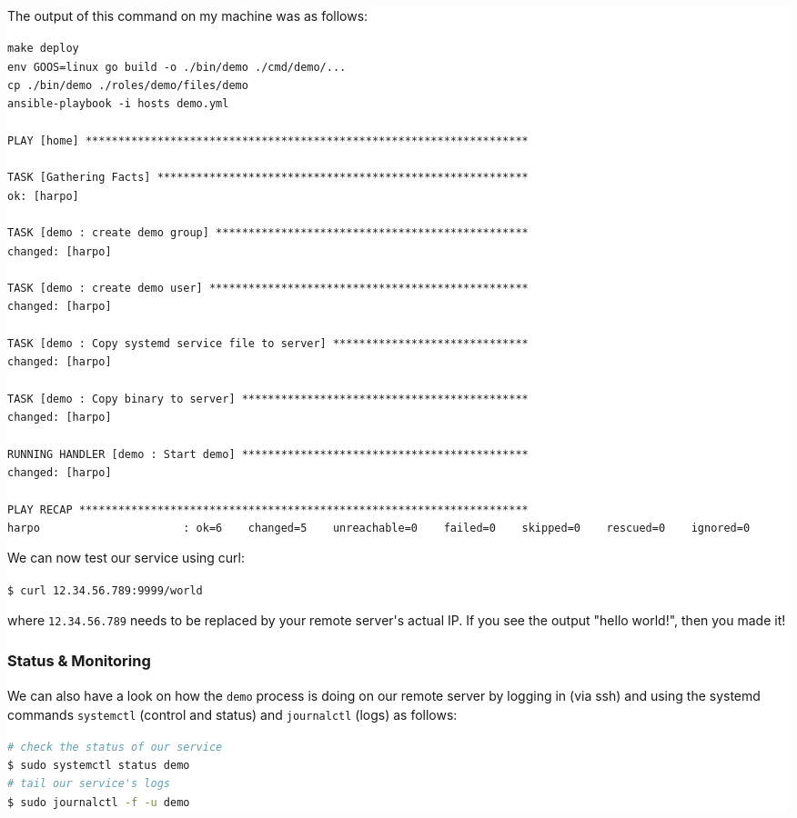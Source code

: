 The output of this command on my machine was as follows:

```
make deploy
env GOOS=linux go build -o ./bin/demo ./cmd/demo/...
cp ./bin/demo ./roles/demo/files/demo
ansible-playbook -i hosts demo.yml

PLAY [home] ********************************************************************

TASK [Gathering Facts] *********************************************************
ok: [harpo]

TASK [demo : create demo group] ************************************************
changed: [harpo]

TASK [demo : create demo user] *************************************************
changed: [harpo]

TASK [demo : Copy systemd service file to server] ******************************
changed: [harpo]

TASK [demo : Copy binary to server] ********************************************
changed: [harpo]

RUNNING HANDLER [demo : Start demo] ********************************************
changed: [harpo]

PLAY RECAP *********************************************************************
harpo                      : ok=6    changed=5    unreachable=0    failed=0    skipped=0    rescued=0    ignored=0
```

We can now test our service using curl:

```bash
$ curl 12.34.56.789:9999/world
```

where `12.34.56.789` needs to be replaced by your remote server's actual IP. If you see the output "hello world!", then you made it!

### Status & Monitoring

We can also have a look on how the `demo` process is doing on our remote server by logging in (via ssh) and using the systemd commands `systemctl` (control and status) and `journalctl` (logs) as follows:

```bash
# check the status of our service
$ sudo systemctl status demo
# tail our service's logs
$ sudo journalctl -f -u demo
```
